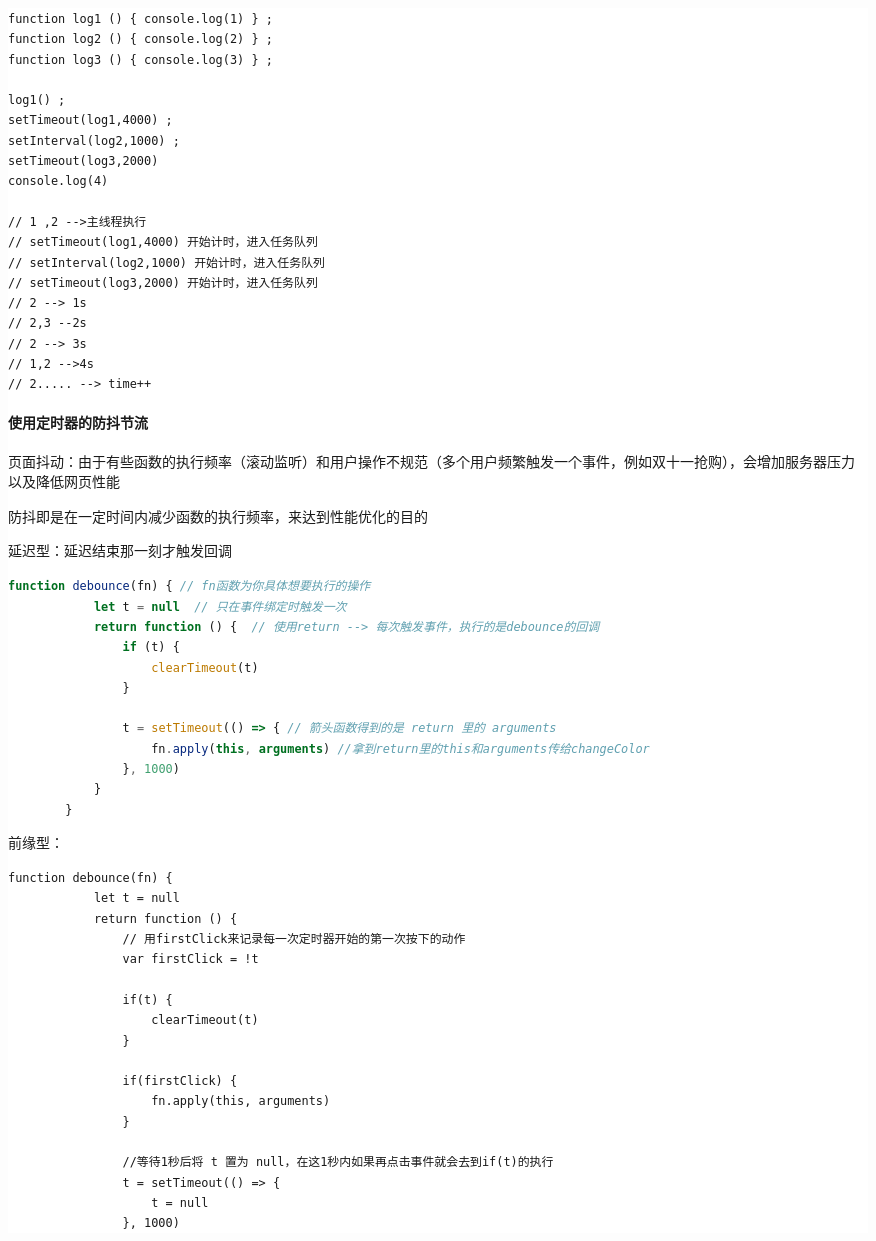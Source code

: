 ~~~
function log1 () { console.log(1) } ;
function log2 () { console.log(2) } ;
function log3 () { console.log(3) } ;

log1() ;
setTimeout(log1,4000) ;
setInterval(log2,1000) ;
setTimeout(log3,2000)
console.log(4)

// 1 ,2 -->主线程执行
// setTimeout(log1,4000) 开始计时，进入任务队列
// setInterval(log2,1000) 开始计时，进入任务队列
// setTimeout(log3,2000) 开始计时，进入任务队列
// 2 --> 1s
// 2,3 --2s
// 2 --> 3s
// 1,2 -->4s
// 2..... --> time++
~~~

#### 使用定时器的防抖节流

页面抖动：由于有些函数的执行频率（滚动监听）和用户操作不规范（多个用户频繁触发一个事件，例如双十一抢购），会增加服务器压力以及降低网页性能

防抖即是在一定时间内减少函数的执行频率，来达到性能优化的目的

延迟型：延迟结束那一刻才触发回调

```js
function debounce(fn) { // fn函数为你具体想要执行的操作
            let t = null  // 只在事件绑定时触发一次
            return function () {  // 使用return --> 每次触发事件，执行的是debounce的回调
                if (t) {
                    clearTimeout(t)
                }
 
                t = setTimeout(() => { // 箭头函数得到的是 return 里的 arguments
                    fn.apply(this, arguments) //拿到return里的this和arguments传给changeColor                    
                }, 1000)
            }
        }
```

前缘型：

```
function debounce(fn) {
            let t = null
            return function () {
                // 用firstClick来记录每一次定时器开始的第一次按下的动作
                var firstClick = !t
 
                if(t) {
                    clearTimeout(t)
                }
 
                if(firstClick) {
                    fn.apply(this, arguments)
                }
 
                //等待1秒后将 t 置为 null，在这1秒内如果再点击事件就会去到if(t)的执行
                t = setTimeout(() => {
                    t = null
                }, 1000)
```